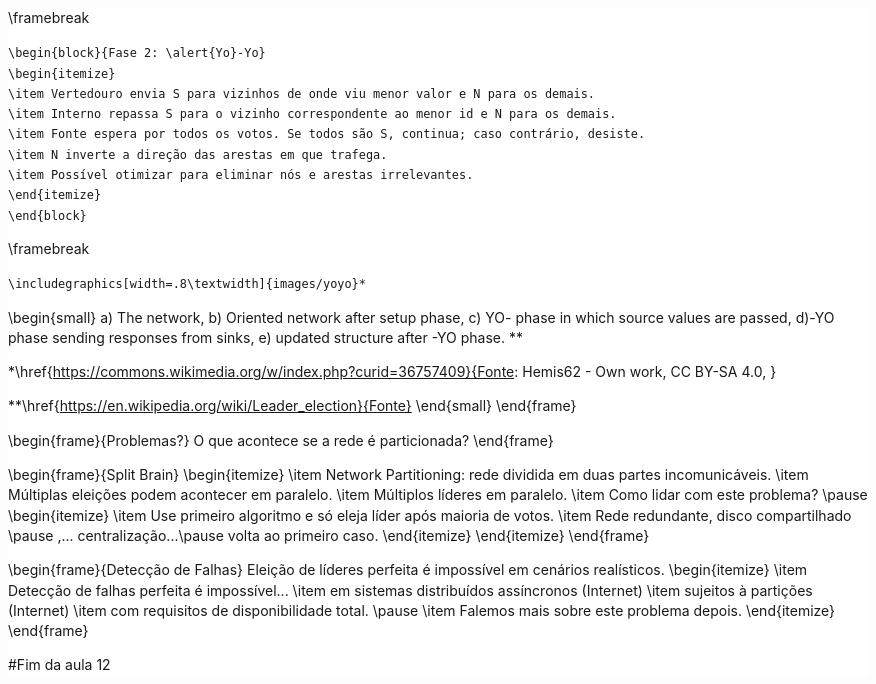 \framebreak

	\begin{block}{Fase 2: \alert{Yo}-Yo}
	\begin{itemize}
	\item Vertedouro envia S para vizinhos de onde viu menor valor e N para os demais.
	\item Interno repassa S para o vizinho correspondente ao menor id e N para os demais.
	\item Fonte espera por todos os votos. Se todos são S, continua; caso contrário, desiste.
	\item N inverte a direção das arestas em que trafega.
	\item Possível otimizar para eliminar nós e arestas irrelevantes.
	\end{itemize}
	\end{block}
\framebreak

	\includegraphics[width=.8\textwidth]{images/yoyo}*
	
\begin{small}
a) The network, b) Oriented network after setup phase, c) YO- phase in which source values are passed, d)-YO phase sending responses from sinks, e) updated structure after -YO phase. **

*\href{https://commons.wikimedia.org/w/index.php?curid=36757409}{Fonte: Hemis62 - Own work, CC BY-SA 4.0, }

**\href{https://en.wikipedia.org/wiki/Leader_election}{Fonte}
\end{small}
\end{frame}

\begin{frame}{Problemas?}
O que acontece se a rede é particionada?
\end{frame}

\begin{frame}{Split Brain}
\begin{itemize}
	\item Network Partitioning: rede dividida em duas partes incomunicáveis.
	\item Múltiplas eleições podem acontecer em paralelo.
	\item Múltiplos líderes em paralelo.
	\item Como lidar com este problema?	
	\pause
	\begin{itemize}
		\item Use primeiro algoritmo e só eleja líder após maioria de votos.
		\item Rede redundante, disco compartilhado \pause ,... centralização...\pause volta ao primeiro caso.
	\end{itemize}
\end{itemize}
\end{frame}

\begin{frame}{Detecção de Falhas}
Eleição de líderes perfeita é impossível em cenários realísticos.
\begin{itemize}
	\item Detecção de falhas perfeita é impossível...
	\item em sistemas distribuídos assíncronos (Internet)
	\item sujeitos à partições (Internet)
	\item com requisitos de disponibilidade total.
	\pause
	\item Falemos mais sobre este problema depois.
\end{itemize}
\end{frame}

#Fim da aula 12